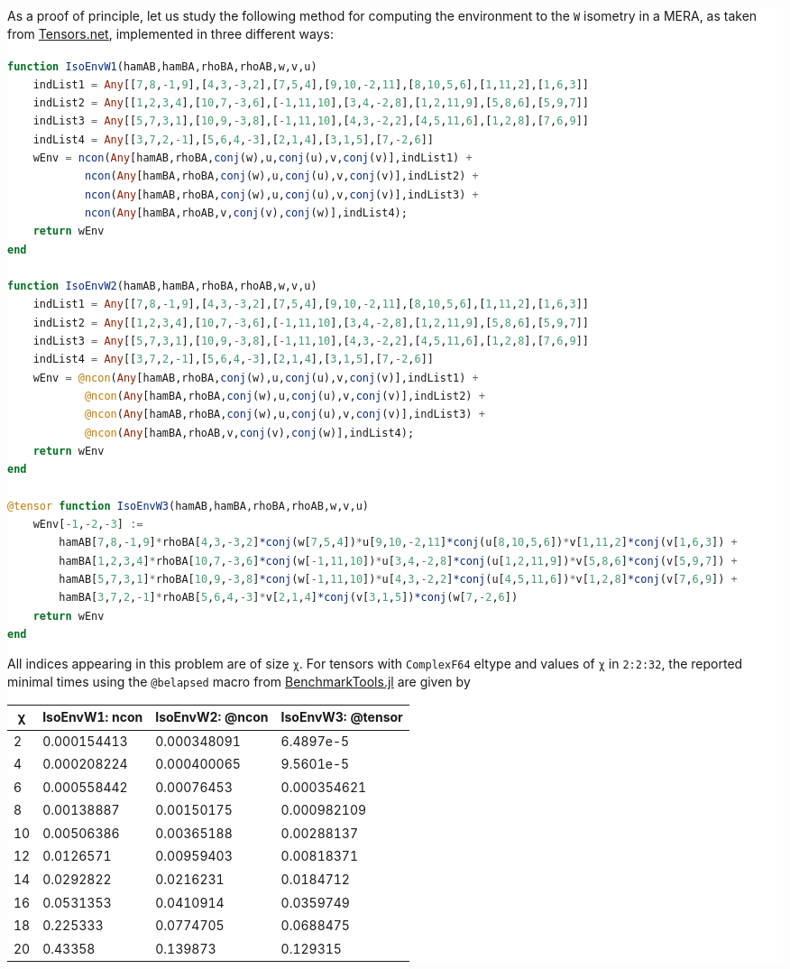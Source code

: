 As a proof of principle, let us study the following method for computing the environment to
the `W` isometry in a MERA, as taken from [Tensors.net](https://www.tensors.net/mera),
implemented in three different ways:

```julia
function IsoEnvW1(hamAB,hamBA,rhoBA,rhoAB,w,v,u)
    indList1 = Any[[7,8,-1,9],[4,3,-3,2],[7,5,4],[9,10,-2,11],[8,10,5,6],[1,11,2],[1,6,3]]
    indList2 = Any[[1,2,3,4],[10,7,-3,6],[-1,11,10],[3,4,-2,8],[1,2,11,9],[5,8,6],[5,9,7]]
    indList3 = Any[[5,7,3,1],[10,9,-3,8],[-1,11,10],[4,3,-2,2],[4,5,11,6],[1,2,8],[7,6,9]]
    indList4 = Any[[3,7,2,-1],[5,6,4,-3],[2,1,4],[3,1,5],[7,-2,6]]
    wEnv = ncon(Any[hamAB,rhoBA,conj(w),u,conj(u),v,conj(v)],indList1) +
   			ncon(Any[hamBA,rhoBA,conj(w),u,conj(u),v,conj(v)],indList2) +
   			ncon(Any[hamAB,rhoBA,conj(w),u,conj(u),v,conj(v)],indList3) +
   			ncon(Any[hamBA,rhoAB,v,conj(v),conj(w)],indList4);
    return wEnv
end

function IsoEnvW2(hamAB,hamBA,rhoBA,rhoAB,w,v,u)
    indList1 = Any[[7,8,-1,9],[4,3,-3,2],[7,5,4],[9,10,-2,11],[8,10,5,6],[1,11,2],[1,6,3]]
    indList2 = Any[[1,2,3,4],[10,7,-3,6],[-1,11,10],[3,4,-2,8],[1,2,11,9],[5,8,6],[5,9,7]]
    indList3 = Any[[5,7,3,1],[10,9,-3,8],[-1,11,10],[4,3,-2,2],[4,5,11,6],[1,2,8],[7,6,9]]
    indList4 = Any[[3,7,2,-1],[5,6,4,-3],[2,1,4],[3,1,5],[7,-2,6]]
    wEnv = @ncon(Any[hamAB,rhoBA,conj(w),u,conj(u),v,conj(v)],indList1) +
   			@ncon(Any[hamBA,rhoBA,conj(w),u,conj(u),v,conj(v)],indList2) +
   			@ncon(Any[hamAB,rhoBA,conj(w),u,conj(u),v,conj(v)],indList3) +
   			@ncon(Any[hamBA,rhoAB,v,conj(v),conj(w)],indList4);
    return wEnv
end

@tensor function IsoEnvW3(hamAB,hamBA,rhoBA,rhoAB,w,v,u)
    wEnv[-1,-2,-3] :=
    	hamAB[7,8,-1,9]*rhoBA[4,3,-3,2]*conj(w[7,5,4])*u[9,10,-2,11]*conj(u[8,10,5,6])*v[1,11,2]*conj(v[1,6,3]) +
    	hamBA[1,2,3,4]*rhoBA[10,7,-3,6]*conj(w[-1,11,10])*u[3,4,-2,8]*conj(u[1,2,11,9])*v[5,8,6]*conj(v[5,9,7]) +
    	hamAB[5,7,3,1]*rhoBA[10,9,-3,8]*conj(w[-1,11,10])*u[4,3,-2,2]*conj(u[4,5,11,6])*v[1,2,8]*conj(v[7,6,9]) +
    	hamBA[3,7,2,-1]*rhoAB[5,6,4,-3]*v[2,1,4]*conj(v[3,1,5])*conj(w[7,-2,6])
    return wEnv
end
```
All indices appearing in this problem are of size `χ`. For tensors with `ComplexF64` eltype
and values of `χ` in `2:2:32`, the reported minimal times using the `@belapsed` macro from
[BenchmarkTools.jl](https://github.com/JuliaCI/BenchmarkTools.jl) are given by

|   χ   |   IsoEnvW1: ncon  |   IsoEnvW2: @ncon |   IsoEnvW3: @tensor   |
|-------|-------------------|-------------------|-----------------------|
|   2   |   0.000154413     |   0.000348091     |   6.4897e-5           |
|   4   |   0.000208224     |   0.000400065     |   9.5601e-5           |
|   6   |   0.000558442     |   0.00076453      |   0.000354621         |
|   8   |   0.00138887      |   0.00150175      |   0.000982109         |
|  10   |   0.00506386      |   0.00365188      |   0.00288137          |
|  12   |   0.0126571       |   0.00959403      |   0.00818371          |
|  14   |   0.0292822       |   0.0216231       |   0.0184712           |
|  16   |   0.0531353       |   0.0410914       |   0.0359749           |
|  18   |   0.225333        |   0.0774705       |   0.0688475           |
|  20   |   0.43358         |   0.139873        |   0.129315            |